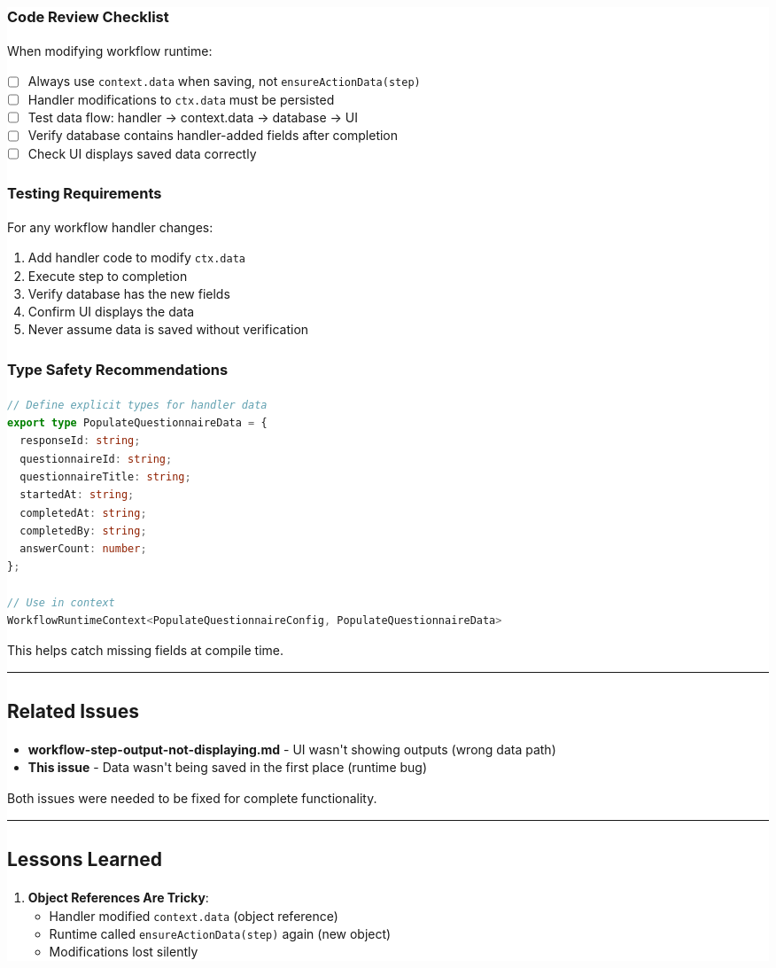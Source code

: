 ### Code Review Checklist

When modifying workflow runtime:
- [ ] Always use `context.data` when saving, not `ensureActionData(step)`
- [ ] Handler modifications to `ctx.data` must be persisted
- [ ] Test data flow: handler → context.data → database → UI
- [ ] Verify database contains handler-added fields after completion
- [ ] Check UI displays saved data correctly

### Testing Requirements

For any workflow handler changes:
1. Add handler code to modify `ctx.data`
2. Execute step to completion
3. Verify database has the new fields
4. Confirm UI displays the data
5. Never assume data is saved without verification

### Type Safety Recommendations

```typescript
// Define explicit types for handler data
export type PopulateQuestionnaireData = {
  responseId: string;
  questionnaireId: string;
  questionnaireTitle: string;
  startedAt: string;
  completedAt: string;
  completedBy: string;
  answerCount: number;
};

// Use in context
WorkflowRuntimeContext<PopulateQuestionnaireConfig, PopulateQuestionnaireData>
```

This helps catch missing fields at compile time.

---

## Related Issues

- **workflow-step-output-not-displaying.md** - UI wasn't showing outputs (wrong data path)
- **This issue** - Data wasn't being saved in the first place (runtime bug)

Both issues were needed to be fixed for complete functionality.

---

## Lessons Learned

1. **Object References Are Tricky**: 
   - Handler modified `context.data` (object reference)
   - Runtime called `ensureActionData(step)` again (new object)
   - Modifications lost silently
